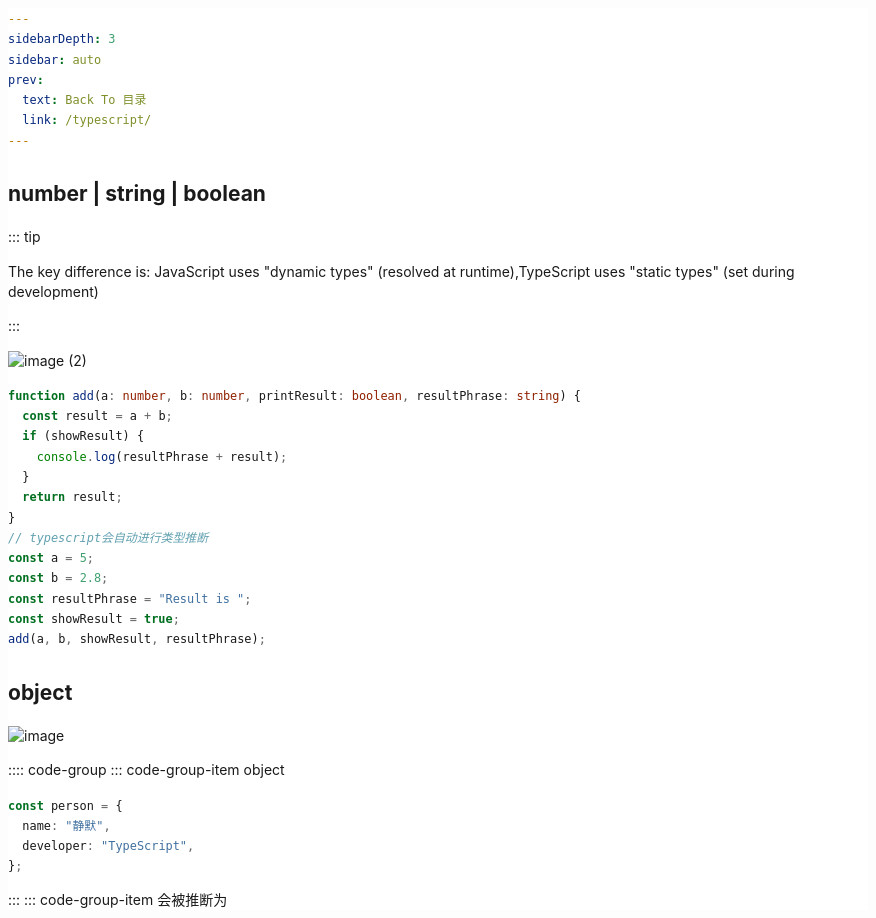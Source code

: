 ```yaml
---
sidebarDepth: 3
sidebar: auto
prev:
  text: Back To 目录
  link: /typescript/
---
```


## number | string | boolean

::: tip

The key difference is: JavaScript uses "dynamic types" (resolved at runtime),TypeScript uses "static types" (set during development)

:::

![image (2)](https://gitee.com/q10viking/PictureRepos/raw/master/images//202111300509398.jpg)

```typescript {1}
function add(a: number, b: number, printResult: boolean, resultPhrase: string) {
  const result = a + b;
  if (showResult) {
    console.log(resultPhrase + result);
  }
  return result;
}
// typescript会自动进行类型推断
const a = 5;
const b = 2.8;
const resultPhrase = "Result is ";
const showResult = true;
add(a, b, showResult, resultPhrase);
```

## object

<img src="https://gitee.com/q10viking/PictureRepos/raw/master/images//202111300638967.jpg" alt="image"  />

:::: code-group
::: code-group-item object

```typescript
const person = {
  name: "静默",
  developer: "TypeScript",
};
```

:::
::: code-group-item 会被推断为
